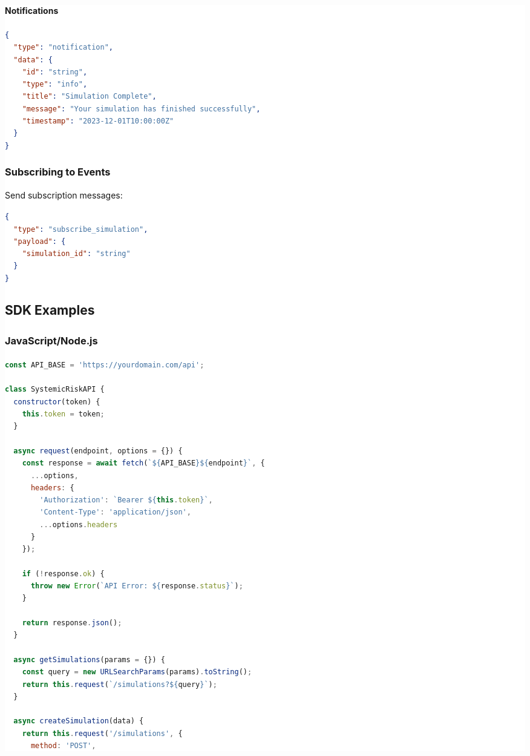 #### Notifications

```json
{
  "type": "notification",
  "data": {
    "id": "string",
    "type": "info",
    "title": "Simulation Complete",
    "message": "Your simulation has finished successfully",
    "timestamp": "2023-12-01T10:00:00Z"
  }
}
```

### Subscribing to Events

Send subscription messages:

```json
{
  "type": "subscribe_simulation",
  "payload": {
    "simulation_id": "string"
  }
}
```

## SDK Examples

### JavaScript/Node.js

```javascript
const API_BASE = 'https://yourdomain.com/api';

class SystemicRiskAPI {
  constructor(token) {
    this.token = token;
  }

  async request(endpoint, options = {}) {
    const response = await fetch(`${API_BASE}${endpoint}`, {
      ...options,
      headers: {
        'Authorization': `Bearer ${this.token}`,
        'Content-Type': 'application/json',
        ...options.headers
      }
    });
    
    if (!response.ok) {
      throw new Error(`API Error: ${response.status}`);
    }
    
    return response.json();
  }

  async getSimulations(params = {}) {
    const query = new URLSearchParams(params).toString();
    return this.request(`/simulations?${query}`);
  }

  async createSimulation(data) {
    return this.request('/simulations', {
      method: 'POST',
```